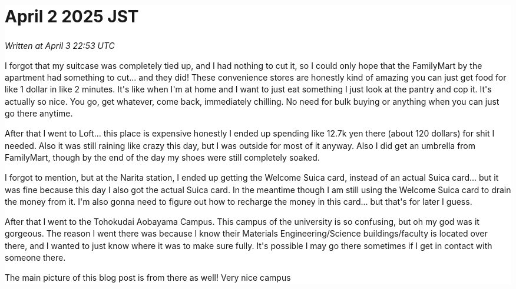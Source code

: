 # April 2 2025 JST
*Written at April 3 22:53 UTC*

I forgot that my suitcase was completely tied up, and I had nothing to cut it, so I could only hope that the FamilyMart by the apartment had something to cut... and they did! These convenience stores are honestly kind of amazing you can just get food for like 1 dollar in like 2 minutes. It's like when I'm at home and I want to just eat something I just look at the pantry and cop it. It's actually so nice. You go, get whatever, come back, immediately chilling. No need for bulk buying or anything when you can just go there anytime.

After that I went to Loft... this place is expensive honestly I ended up spending like 12.7k yen there (about 120 dollars) for shit I needed. Also it was still raining like crazy this day, but I was outside for most of it anyway. Also I did get an umbrella from FamilyMart, though by the end of the day my shoes were still completely soaked.

I forgot to mention, but at the Narita station, I ended up getting the Welcome Suica card, instead of an actual Suica card... but it was fine because this day I also got the actual Suica card. In the meantime though I am still using the Welcome Suica card to drain the money from it. I'm also gonna need to figure out how to recharge the money in this card... but that's for later I guess.

After that I went to the Tohokudai Aobayama Campus. This campus of the university is so confusing, but oh my god was it gorgeous. The reason I went there was because I know their Materials Engineering/Science buildings/faculty is located over there, and I wanted to just know where it was to make sure fully. It's possible I may go there sometimes if I get in contact with someone there.

The main picture of this blog post is from there as well! Very nice campus
